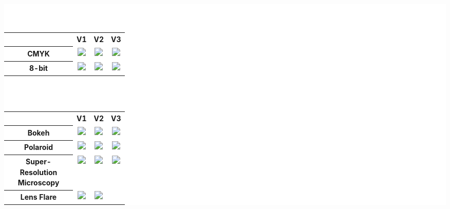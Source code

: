 <br><br>

<table>
    <tr align="center" valign="middle">
        <th width=120></th>
        <th>V1</th>
        <th>V2</th>
        <th>V3</th>
    </tr>
    <tr align="center" valign="middle">
        <th>CMYK</th>
        <td><img src="F://GitHubRepo/MidJourney-Styles-and-Keywords-Reference/Images/MJ_V1/Midjourney_Styles_(sphere)/sphere_CMYK.webp?raw=true" width="256" /></td>
        <td><img src="F://GitHubRepo/MidJourney-Styles-and-Keywords-Reference/Images/MJ_V2/MidJourney_Styles_(sphere)/sphere_CMYK.webp?raw=true" width="256" /></td>
        <td><img src="F://GitHubRepo/MidJourney-Styles-and-Keywords-Reference/Images/MJ_V3/MidJourney_Styles_(sphere)/sphere_CMYK.webp?raw=true" width="256" /></td>
    </tr>
    <tr align="center" valign="middle">
        <th>8-bit</th>
        <td><img src="F://GitHubRepo/MidJourney-Styles-and-Keywords-Reference/Images/MJ_V1/Midjourney_Styles_(sphere)/sphere_8-bit.webp?raw=true" width="256" /></td>
        <td><img src="F://GitHubRepo/MidJourney-Styles-and-Keywords-Reference/Images/MJ_V2/MidJourney_Styles_(sphere)/sphere_8-bit.webp?raw=true" width="256" /></td>
        <td><img src="F://GitHubRepo/MidJourney-Styles-and-Keywords-Reference/Images/MJ_V3/MidJourney_Styles_(sphere)/sphere_8-bit.webp?raw=true" width="256" /></td>
    </tr>
</table>

<br><br>

<table>
    <tr align="center" valign="middle">
        <th width=120></th>
        <th>V1</th>
        <th>V2</th>
        <th>V3</th>
    </tr>
    <tr align="center" valign="middle">
        <th>Bokeh</th>
        <td><img src="F://GitHubRepo/MidJourney-Styles-and-Keywords-Reference/Images/MJ_V1/Midjourney_Styles_(sphere)/sphere_Bokeh.webp?raw=true" width="256" /></td>
        <td><img src="F://GitHubRepo/MidJourney-Styles-and-Keywords-Reference/Images/MJ_V2/MidJourney_Styles_(sphere)/sphere_bokeh.webp?raw=true" width="256" /></td>
        <td><img src="F://GitHubRepo/MidJourney-Styles-and-Keywords-Reference/Images/MJ_V3/MidJourney_Styles_(sphere)/sphere_Bokeh.webp?raw=true" width="256" /></td>
    </tr>
    <tr align="center" valign="middle">
        <th>Polaroid</th>
        <td><img src="F://GitHubRepo/MidJourney-Styles-and-Keywords-Reference/Images/MJ_V1/Midjourney_Styles_(sphere)/sphere_Polaroid.webp?raw=true" width="256" /></td>
        <td><img src="F://GitHubRepo/MidJourney-Styles-and-Keywords-Reference/Images/MJ_V2/MidJourney_Styles_(sphere)/sphere_polaroid.webp?raw=true" width="256" /></td>
        <td><img src="F://GitHubRepo/MidJourney-Styles-and-Keywords-Reference/Images/MJ_V3/MidJourney_Styles_(sphere)/sphere_Polaroid.webp?raw=true" width="256" /></td>
    </tr>
    <tr align="center" valign="middle">
        <th>Super-Resolution Microscopy</th>
        <td><img src="F://GitHubRepo/MidJourney-Styles-and-Keywords-Reference/Images/MJ_V1/Midjourney_Styles_(sphere)/sphere_Super-Resolution_Microscopy.webp?raw=true" width="256" /></td>
        <td><img src="F://GitHubRepo/MidJourney-Styles-and-Keywords-Reference/Images/MJ_V2/MidJourney_Styles_(sphere)/sphere_Super-resolution_Microscopy.webp?raw=true" width="256" /></td>
        <td><img src="F://GitHubRepo/MidJourney-Styles-and-Keywords-Reference/Images/MJ_V3/MidJourney_Styles_(sphere)/sphere_Super-Resolution_Microscopy.webp?raw=true" width="256" /></td>
    </tr>
    <tr align="center" valign="middle">
        <th>Lens Flare</th>
        <td><img src="F://GitHubRepo/MidJourney-Styles-and-Keywords-Reference/Images/MJ_V1/Midjourney_Styles_(sphere)/sphere_Lens_Flare.webp?raw=true" width="256" /></td>
        <td><img src="F://GitHubRepo/MidJourney-Styles-and-Keywords-Reference/Images/MJ_V2/MidJourney_Styles_(sphere)/sphere_lensflare.webp?raw=true" width="256" /></td>